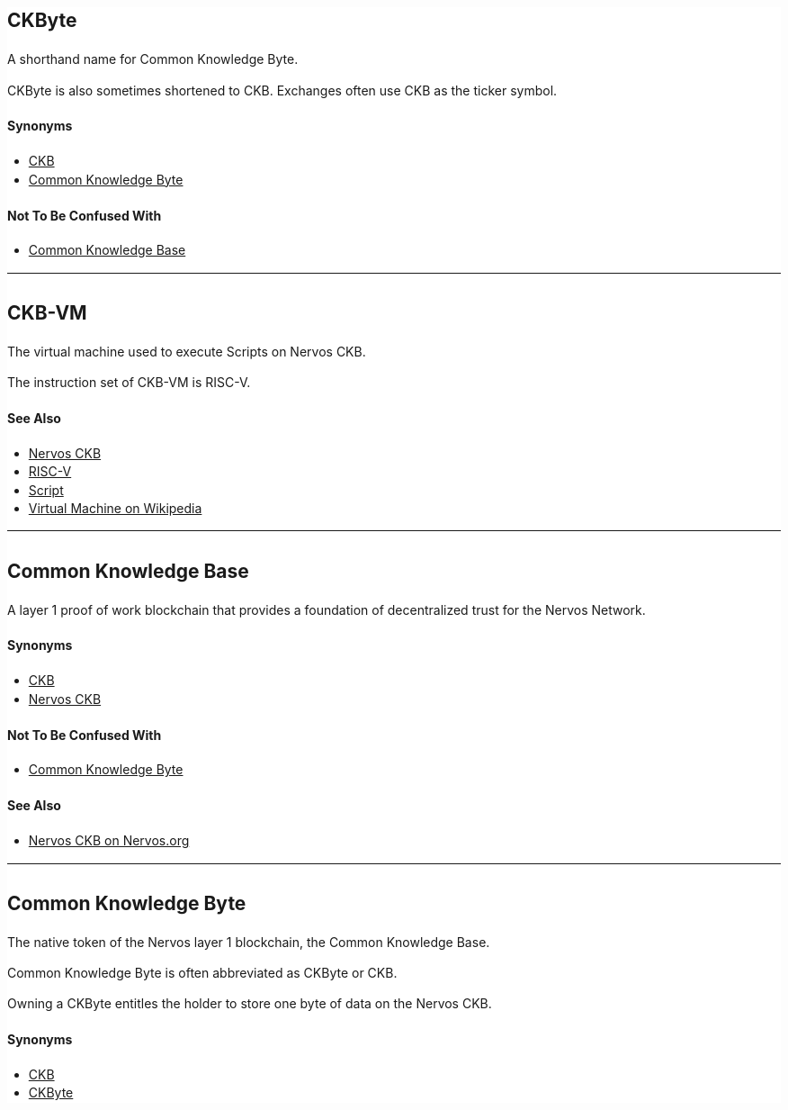
## CKByte
A shorthand name for Common Knowledge Byte.

CKByte is also sometimes shortened to CKB. Exchanges often use CKB as the ticker symbol.

#### Synonyms
- [CKB](#ckb)
- [Common Knowledge Byte](#common-knowledge-byte)

#### Not To Be Confused With
- [Common Knowledge Base](#common-knowledge-base)

---

## CKB-VM
The virtual machine used to execute Scripts on Nervos CKB.

The instruction set of CKB-VM is RISC-V.

#### See Also
- [Nervos CKB](glossary-technical#nervos-ckb)
- [RISC-V](glossary-technical#risc-v)
- [Script](glossary-technical#script)
- [Virtual Machine on Wikipedia](https://en.wikipedia.org/wiki/Virtual_machine)

---

## Common Knowledge Base
A layer 1 proof of work blockchain that provides a foundation of decentralized trust for the Nervos Network.

#### Synonyms
- [CKB](#ckb)
- [Nervos CKB](glossary-technical#nervos-ckb)

#### Not To Be Confused With
- [Common Knowledge Byte](#common-knowledge-byte)

#### See Also
- [Nervos CKB on Nervos.org](https://www.nervos.org/ckb/)

---

## Common Knowledge Byte
The native token of the Nervos layer 1 blockchain, the Common Knowledge Base.

Common Knowledge Byte is often abbreviated as CKByte or CKB.

Owning a CKByte entitles the holder to store one byte of data on the Nervos CKB.

#### Synonyms
- [CKB](#ckb)
- [CKByte](#ckbyte)
